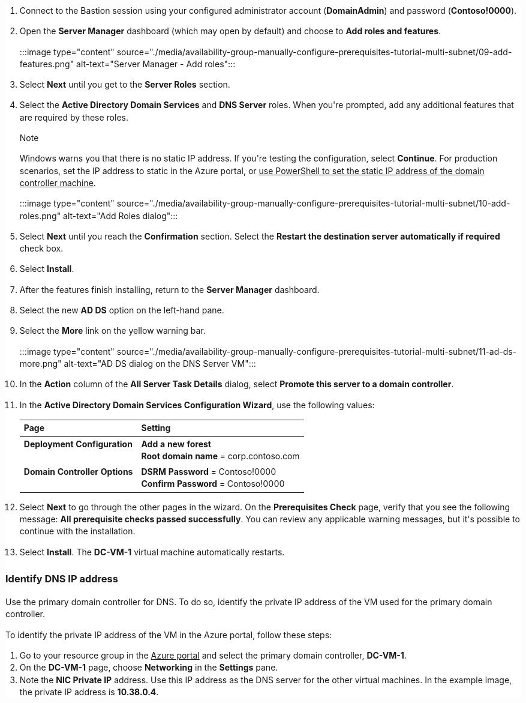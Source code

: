1. Connect to the Bastion session using your configured administrator account (**DomainAdmin**) and password (**Contoso!0000**).
1. Open the **Server Manager** dashboard (which may open by default) and choose to **Add roles and features**.

    :::image type="content" source="./media/availability-group-manually-configure-prerequisites-tutorial-multi-subnet/09-add-features.png" alt-text="Server Manager - Add roles":::

1. Select **Next** until you get to the **Server Roles** section.
1. Select the **Active Directory Domain Services** and **DNS Server** roles. When you're prompted, add any additional features that are required by these roles.

   > [!NOTE]
   > Windows warns you that there is no static IP address. If you're testing the configuration, select **Continue**. For production scenarios, set the IP address to static in the Azure portal, or [use PowerShell to set the static IP address of the domain controller machine](/azure/virtual-network/virtual-networks-static-private-ip-arm-ps).
   >

    :::image type="content" source="./media/availability-group-manually-configure-prerequisites-tutorial-multi-subnet/10-add-roles.png" alt-text="Add Roles dialog":::

1. Select **Next** until you reach the **Confirmation** section. Select the **Restart the destination server automatically if required** check box.
1. Select **Install**.
1. After the features finish installing, return to the **Server Manager** dashboard.
1. Select the new **AD DS** option on the left-hand pane.
1. Select the **More** link on the yellow warning bar.

    :::image type="content" source="./media/availability-group-manually-configure-prerequisites-tutorial-multi-subnet/11-ad-ds-more.png" alt-text="AD DS dialog on the DNS Server VM":::
    
1. In the **Action** column of the **All Server Task Details** dialog, select **Promote this server to a domain controller**.
1. In the **Active Directory Domain Services Configuration Wizard**, use the following values:

    | **Page** | Setting |
    | --- | --- |
    | **Deployment Configuration** |**Add a new forest**<br/> **Root domain name** = corp.contoso.com |
    | **Domain Controller Options** |**DSRM Password** = Contoso!0000<br/>**Confirm Password** = Contoso!0000 |

1. Select **Next** to go through the other pages in the wizard. On the **Prerequisites Check** page, verify that you see the following message: **All prerequisite checks passed successfully**. You can review any applicable warning messages, but it's possible to continue with the installation.
1. Select **Install**. The **DC-VM-1** virtual machine automatically restarts.

### Identify DNS IP address

Use the primary domain controller for DNS. To do so, identify the private IP address of the VM used for the primary domain controller.

To identify the private IP address of the VM in the Azure portal, follow these steps:

1. Go to your resource group in the [Azure portal](https://portal.azure.com) and select the primary domain controller, **DC-VM-1**.
1. On the **DC-VM-1** page, choose **Networking** in the **Settings** pane.
1. Note the **NIC Private IP** address. Use this IP address as the DNS server for the other virtual machines.  In the example image, the private IP address is **10.38.0.4**.
